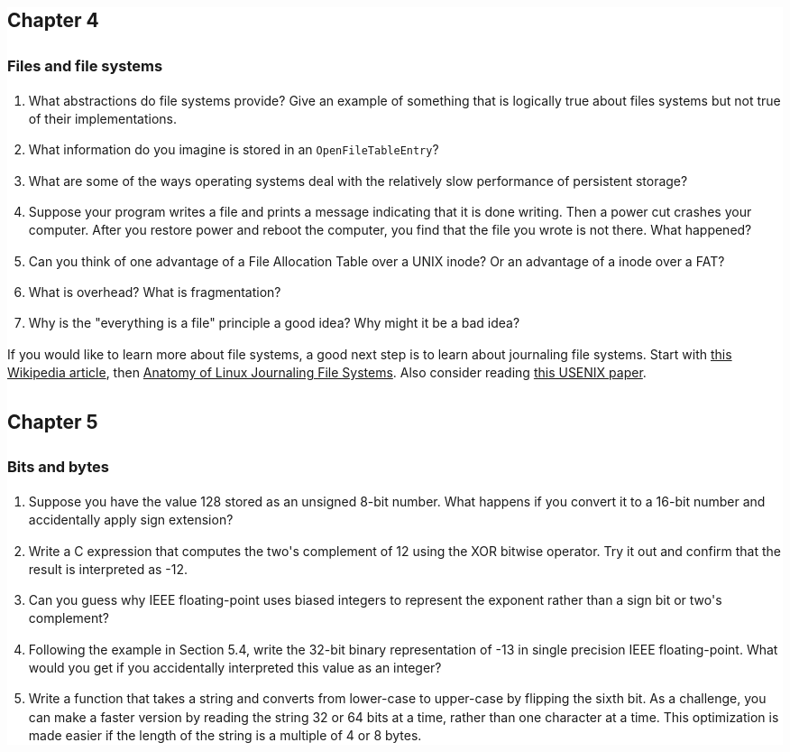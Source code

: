 ## Chapter 4


### Files and file systems

1) What abstractions do file systems provide?  Give an example of something that is logically
true about files systems but not true of their implementations.

2) What information do you imagine is stored in an `OpenFileTableEntry`?

3) What are some of the ways operating systems deal with the relatively slow performance of persistent storage?

4) Suppose your program writes a file and prints a message indicating that it is done writing.
Then a power cut crashes your computer.  After you restore power and reboot the computer, you find that the
file you wrote is not there.  What happened?

5) Can you think of one advantage of a File Allocation Table over a UNIX inode?  Or an advantage of a inode over a FAT?

6) What is overhead?  What is fragmentation?

7) Why is the "everything is a file" principle a good idea?  Why might it be a bad idea?

If you would like to learn more about file systems, a good next step is to learn about journaling file systems.
Start with [this Wikipedia article](https://en.wikipedia.org/wiki/Journaling_file_system), then
[Anatomy of Linux Journaling File Systems](http://www.ibm.com/developerworks/library/l-journaling-filesystems/index.html).
Also consider reading [this USENIX paper](https://www.usenix.org/legacy/event/usenix05/tech/general/full_papers/prabhakaran/prabhakaran.pdf).


## Chapter 5


### Bits and bytes

1) Suppose you have the value 128 stored as an unsigned 8-bit number.  What happens if you convert
it to a 16-bit number and accidentally apply sign extension?

2) Write a C expression that computes the two's complement of 12 using the XOR bitwise operator.
Try it out and confirm that the result is interpreted as -12.

3) Can you guess why IEEE floating-point uses biased integers to represent the exponent rather than a
sign bit or two's complement?

4) Following the example in Section 5.4, write the 32-bit binary representation of -13 in single precision
IEEE floating-point.  What would you get if you accidentally interpreted this value as an integer?

5) Write a function that takes a string and converts from lower-case to upper-case by flipping the sixth bit.
As a challenge, you can make a faster version by reading the string 32 or 64 bits at a time, rather than one
character at a time.  This optimization is made easier if the length of the string is a multiple of 4 or 8 bytes.
